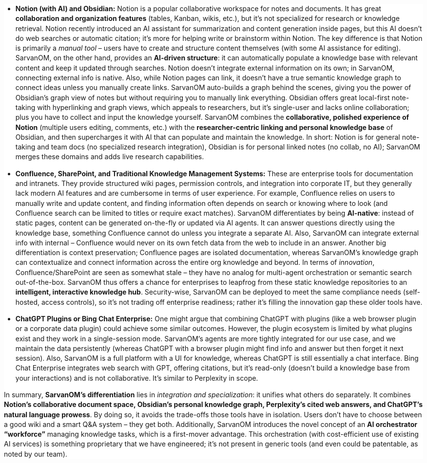 * **Notion (with AI) and Obsidian:** Notion is a popular collaborative workspace for notes and documents. It has great **collaboration and organization features** (tables, Kanban, wikis, etc.), but it’s not specialized for research or knowledge retrieval. Notion recently introduced an AI assistant for summarization and content generation inside pages, but this AI doesn’t do web searches or automatic citation; it’s more for helping write or brainstorm within Notion. The key difference is that Notion is primarily a *manual tool* – users have to create and structure content themselves (with some AI assistance for editing). SarvanOM, on the other hand, provides an **AI-driven structure**: it can automatically populate a knowledge base with relevant content and keep it updated through searches. Notion doesn’t integrate external information on its own; in SarvanOM, connecting external info is native. Also, while Notion pages can link, it doesn’t have a true semantic knowledge graph to connect ideas unless you manually create links. SarvanOM auto-builds a graph behind the scenes, giving you the power of Obsidian’s graph view of notes but without requiring you to manually link everything. Obsidian offers great local-first note-taking with hyperlinking and graph views, which appeals to researchers, but it’s single-user and lacks online collaboration; plus you have to collect and input the knowledge yourself. SarvanOM combines the **collaborative, polished experience of Notion** (multiple users editing, comments, etc.) with the **researcher-centric linking and personal knowledge base** of Obsidian, and then supercharges it with AI that can populate and maintain the knowledge. In short: Notion is for general note-taking and team docs (no specialized research integration), Obsidian is for personal linked notes (no collab, no AI); SarvanOM merges these domains and adds live research capabilities.

* **Confluence, SharePoint, and Traditional Knowledge Management Systems:** These are enterprise tools for documentation and intranets. They provide structured wiki pages, permission controls, and integration into corporate IT, but they generally lack modern AI features and are cumbersome in terms of user experience. For example, Confluence relies on users to manually write and update content, and finding information often depends on search or knowing where to look (and Confluence search can be limited to titles or require exact matches). SarvanOM differentiates by being **AI-native**: instead of static pages, content can be generated on-the-fly or updated via AI agents. It can answer questions directly using the knowledge base, something Confluence cannot do unless you integrate a separate AI. Also, SarvanOM can integrate external info with internal – Confluence would never on its own fetch data from the web to include in an answer. Another big differentiation is context preservation; Confluence pages are isolated documentation, whereas SarvanOM’s knowledge graph can contextualize and connect information across the entire org knowledge and beyond. In terms of *innovation*, Confluence/SharePoint are seen as somewhat stale – they have no analog for multi-agent orchestration or semantic search out-of-the-box. SarvanOM thus offers a chance for enterprises to leapfrog from these static knowledge repositories to an **intelligent, interactive knowledge hub**. Security-wise, SarvanOM can be deployed to meet the same compliance needs (self-hosted, access controls), so it’s not trading off enterprise readiness; rather it’s filling the innovation gap these older tools have.

* **ChatGPT Plugins or Bing Chat Enterprise:** One might argue that combining ChatGPT with plugins (like a web browser plugin or a corporate data plugin) could achieve some similar outcomes. However, the plugin ecosystem is limited by what plugins exist and they work in a single-session mode. SarvanOM’s agents are more tightly integrated for our use case, and we maintain the data persistently (whereas ChatGPT with a browser plugin might find info and answer but then forget it next session). Also, SarvanOM is a full platform with a UI for knowledge, whereas ChatGPT is still essentially a chat interface. Bing Chat Enterprise integrates web search with GPT, offering citations, but it’s read-only (doesn’t build a knowledge base from your interactions) and is not collaborative. It’s similar to Perplexity in scope.

In summary, **SarvanOM’s differentiation** lies in *integration and specialization*: it unifies what others do separately. It combines **Notion’s collaborative document space, Obsidian’s personal knowledge graph, Perplexity’s cited web answers, and ChatGPT’s natural language prowess**. By doing so, it avoids the trade-offs those tools have in isolation. Users don’t have to choose between a good wiki and a smart Q\&A system – they get both. Additionally, SarvanOM introduces the novel concept of an **AI orchestrator “workforce”** managing knowledge tasks, which is a first-mover advantage. This orchestration (with cost-efficient use of existing AI services) is something proprietary that we have engineered; it’s not present in generic tools (and even could be patentable, as noted by our team).
